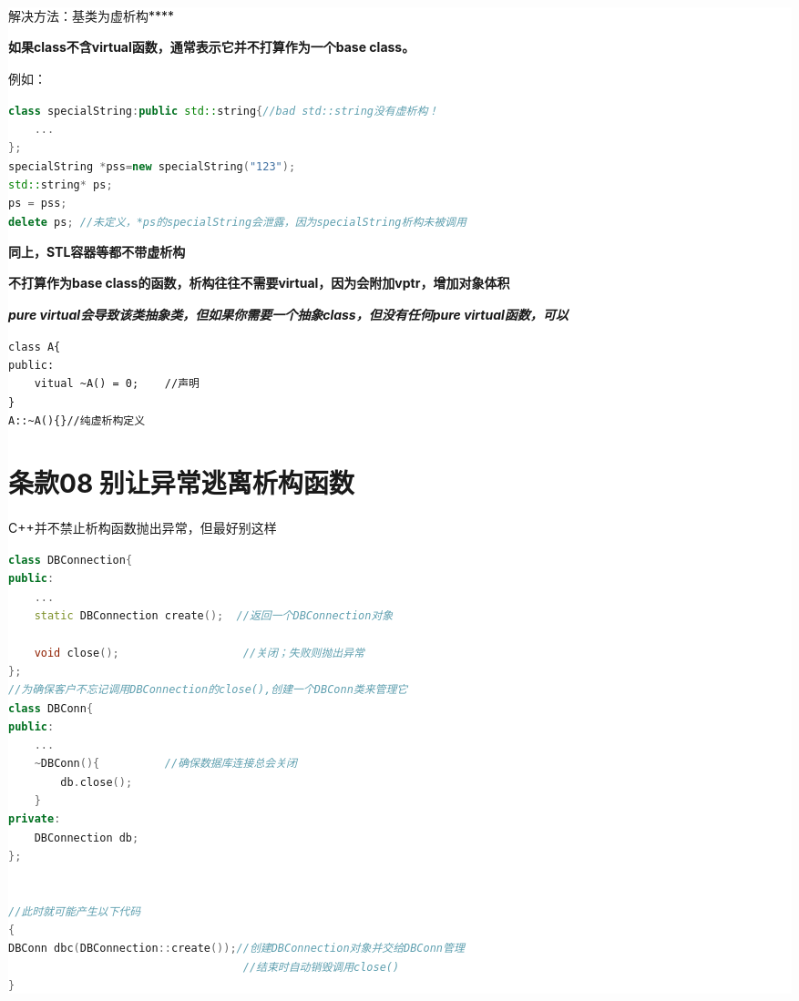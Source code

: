 解决方法：基类为虚析构****

**如果class不含virtual函数，通常表示它并不打算作为一个base class。**

例如：

```cpp
class specialString:public std::string{//bad std::string没有虚析构！
    ...
};
specialString *pss=new specialString("123");
std::string* ps;
ps = pss;
delete ps; //未定义，*ps的specialString会泄露，因为specialString析构未被调用
```

**同上，STL容器等都不带虚析构**

**不打算作为base class的函数，析构往往不需要virtual，因为会附加vptr，增加对象体积**



***pure virtual会导致该类抽象类，但如果你需要一个抽象class，但没有任何pure virtual函数，可以***

```
class A{
public:
	vitual ~A() = 0;	//声明
}
A::~A(){}//纯虚析构定义
```

# 条款08	别让异常逃离析构函数

C++并不禁止析构函数抛出异常，但最好别这样

```cpp
class DBConnection{
public:
	...
	static DBConnection create();  //返回一个DBConnection对象
	
	void close(); 					//关闭；失败则抛出异常
};
//为确保客户不忘记调用DBConnection的close(),创建一个DBConn类来管理它
class DBConn{
public:
	...
	~DBConn(){			//确保数据库连接总会关闭
		db.close();
	}
private:
	DBConnection db;
};


//此时就可能产生以下代码
{
DBConn dbc(DBConnection::create());//创建DBConnection对象并交给DBConn管理
									//结束时自动销毁调用close()
}
```
